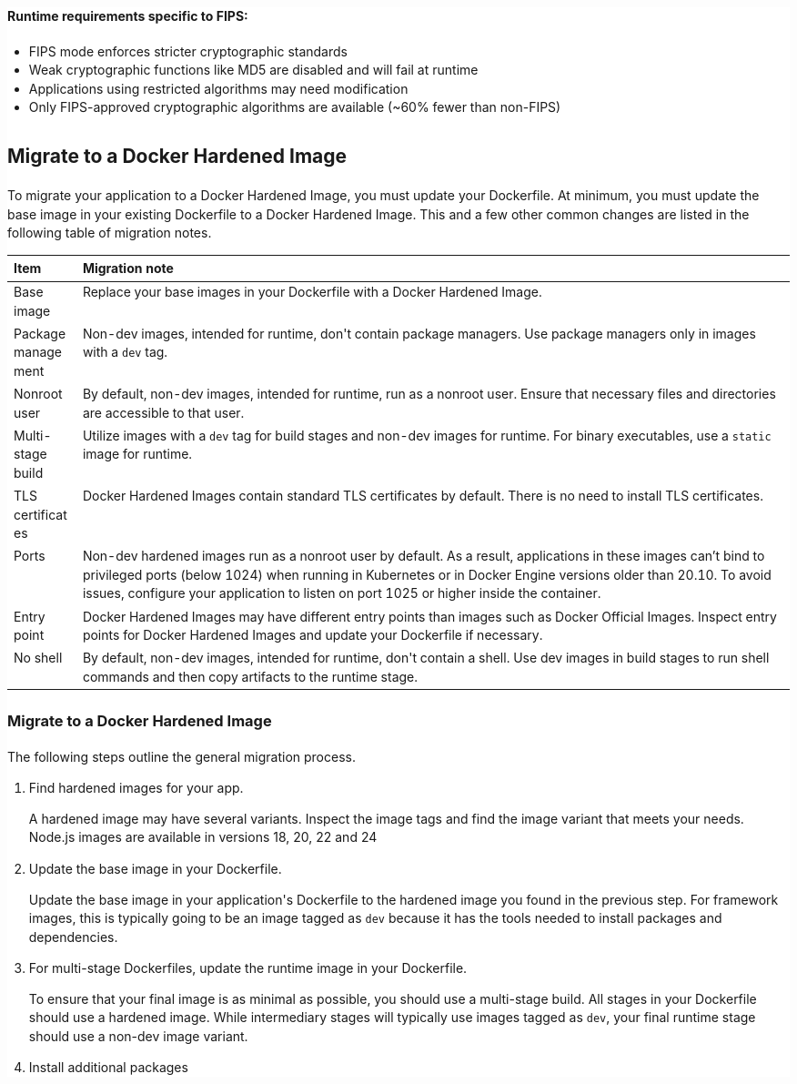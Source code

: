 #### Runtime requirements specific to FIPS:

- FIPS mode enforces stricter cryptographic standards
- Weak cryptographic functions like MD5 are disabled and will fail at runtime
- Applications using restricted algorithms may need modification
- Only FIPS-approved cryptographic algorithms are available (~60% fewer than non-FIPS)

## Migrate to a Docker Hardened Image

To migrate your application to a Docker Hardened Image, you must update your
Dockerfile. At minimum, you must update the base image in your existing
Dockerfile to a Docker Hardened Image. This and a few other common changes are
listed in the following table of migration notes.

| Item               | Migration note                                                                                                                                                                                                                                                                                                               |
|:-------------------|:-----------------------------------------------------------------------------------------------------------------------------------------------------------------------------------------------------------------------------------------------------------------------------------------------------------------------------|
| Base image         | Replace your base images in your Dockerfile with a Docker Hardened Image.                                                                                                                                                                                                                                                    |
| Package management | Non-dev images, intended for runtime, don't contain package managers. Use package managers only in images with a `dev` tag.                                                                                                                                                                                                  |
| Nonroot user       | By default, non-dev images, intended for runtime, run as a nonroot user. Ensure that necessary files and directories are accessible to that user.                                                                                                                                                                            |
| Multi-stage build  | Utilize images with a `dev` tag for build stages and non-dev images for runtime. For binary executables, use a `static` image for runtime.                                                                                                                                                                                   |
| TLS certificates   | Docker Hardened Images contain standard TLS certificates by default. There is no need to install TLS certificates.                                                                                                                                                                                                           |
| Ports              | Non-dev hardened images run as a nonroot user by default. As a result, applications in these images can’t bind to privileged ports (below 1024) when running in Kubernetes or in Docker Engine versions older than 20.10. To avoid issues, configure your application to listen on port 1025 or higher inside the container. |
| Entry point        | Docker Hardened Images may have different entry points than images such as Docker Official Images. Inspect entry points for Docker Hardened Images and update your Dockerfile if necessary.                                                                                                                                  |
| No shell           | By default, non-dev images, intended for runtime, don't contain a shell. Use dev images in build stages to run shell commands and then copy artifacts to the runtime stage.                                                                                                                                                  |

### Migrate to a Docker Hardened Image

The following steps outline the general migration process.

1. Find hardened images for your app.

   A hardened image may have several variants. Inspect the image tags and find
   the image variant that meets your needs. Node.js images are available in versions 18, 20, 22 and 24

2. Update the base image in your Dockerfile.

   Update the base image in your application's Dockerfile to the hardened image
   you found in the previous step. For framework images, this is typically going
   to be an image tagged as `dev` because it has the tools needed to install
   packages and dependencies.

3. For multi-stage Dockerfiles, update the runtime image in your Dockerfile.

   To ensure that your final image is as minimal as possible, you should use a
   multi-stage build. All stages in your Dockerfile should use a hardened image.
   While intermediary stages will typically use images tagged as `dev`, your
   final runtime stage should use a non-dev image variant.

4. Install additional packages
